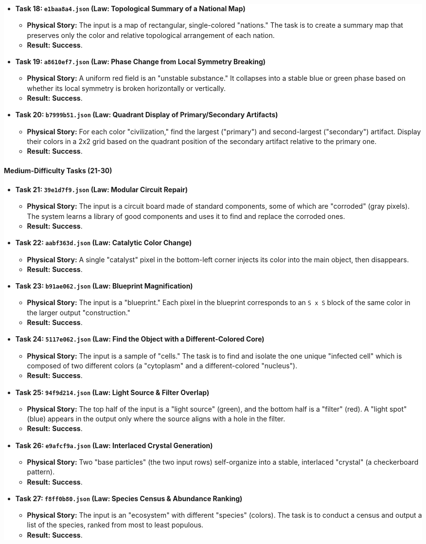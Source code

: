 *   **Task 18: `e1baa8a4.json` (Law: Topological Summary of a National Map)**
    *   **Physical Story:** The input is a map of rectangular, single-colored "nations." The task is to create a summary map that preserves only the color and relative topological arrangement of each nation.
    *   **Result:** **Success**.

*   **Task 19: `a8610ef7.json` (Law: Phase Change from Local Symmetry Breaking)**
    *   **Physical Story:** A uniform red field is an "unstable substance." It collapses into a stable blue or green phase based on whether its local symmetry is broken horizontally or vertically.
    *   **Result:** **Success**.

*   **Task 20: `b7999b51.json` (Law: Quadrant Display of Primary/Secondary Artifacts)**
    *   **Physical Story:** For each color "civilization," find the largest ("primary") and second-largest ("secondary") artifact. Display their colors in a 2x2 grid based on the quadrant position of the secondary artifact relative to the primary one.
    *   **Result:** **Success**.

#### **Medium-Difficulty Tasks (21-30)**

*   **Task 21: `39e1d7f9.json` (Law: Modular Circuit Repair)**
    *   **Physical Story:** The input is a circuit board made of standard components, some of which are "corroded" (gray pixels). The system learns a library of good components and uses it to find and replace the corroded ones.
    *   **Result:** **Success**.

*   **Task 22: `aabf363d.json` (Law: Catalytic Color Change)**
    *   **Physical Story:** A single "catalyst" pixel in the bottom-left corner injects its color into the main object, then disappears.
    *   **Result:** **Success**.

*   **Task 23: `b91ae062.json` (Law: Blueprint Magnification)**
    *   **Physical Story:** The input is a "blueprint." Each pixel in the blueprint corresponds to an `S x S` block of the same color in the larger output "construction."
    *   **Result:** **Success**.

*   **Task 24: `5117e062.json` (Law: Find the Object with a Different-Colored Core)**
    *   **Physical Story:** The input is a sample of "cells." The task is to find and isolate the one unique "infected cell" which is composed of two different colors (a "cytoplasm" and a different-colored "nucleus").
    *   **Result:** **Success**.

*   **Task 25: `94f9d214.json` (Law: Light Source & Filter Overlap)**
    *   **Physical Story:** The top half of the input is a "light source" (green), and the bottom half is a "filter" (red). A "light spot" (blue) appears in the output only where the source aligns with a hole in the filter.
    *   **Result:** **Success**.

*   **Task 26: `e9afcf9a.json` (Law: Interlaced Crystal Generation)**
    *   **Physical Story:** Two "base particles" (the two input rows) self-organize into a stable, interlaced "crystal" (a checkerboard pattern).
    *   **Result:** **Success**.

*   **Task 27: `f8ff0b80.json` (Law: Species Census & Abundance Ranking)**
    *   **Physical Story:** The input is an "ecosystem" with different "species" (colors). The task is to conduct a census and output a list of the species, ranked from most to least populous.
    *   **Result:** **Success**.
